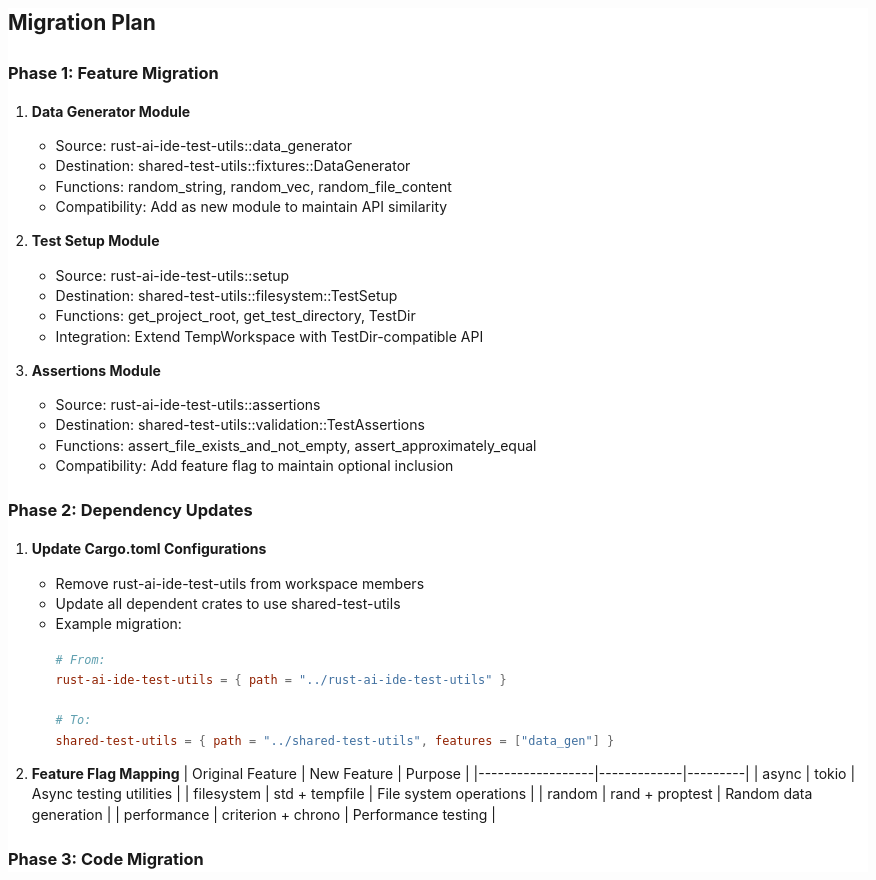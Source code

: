 ## Migration Plan

### Phase 1: Feature Migration

1. **Data Generator Module**
   - Source: rust-ai-ide-test-utils::data_generator
   - Destination: shared-test-utils::fixtures::DataGenerator
   - Functions: random_string, random_vec, random_file_content
   - Compatibility: Add as new module to maintain API similarity

2. **Test Setup Module**
   - Source: rust-ai-ide-test-utils::setup
   - Destination: shared-test-utils::filesystem::TestSetup
   - Functions: get_project_root, get_test_directory, TestDir
   - Integration: Extend TempWorkspace with TestDir-compatible API

3. **Assertions Module**
   - Source: rust-ai-ide-test-utils::assertions
   - Destination: shared-test-utils::validation::TestAssertions
   - Functions: assert_file_exists_and_not_empty, assert_approximately_equal
   - Compatibility: Add feature flag to maintain optional inclusion

### Phase 2: Dependency Updates

1. **Update Cargo.toml Configurations**
   - Remove rust-ai-ide-test-utils from workspace members
   - Update all dependent crates to use shared-test-utils
   - Example migration:
     ```toml
     # From:
     rust-ai-ide-test-utils = { path = "../rust-ai-ide-test-utils" }

     # To:
     shared-test-utils = { path = "../shared-test-utils", features = ["data_gen"] }
     ```

2. **Feature Flag Mapping**
   | Original Feature | New Feature | Purpose |
   |------------------|-------------|---------|
   | async | tokio | Async testing utilities |
   | filesystem | std + tempfile | File system operations |
   | random | rand + proptest | Random data generation |
   | performance | criterion + chrono | Performance testing |

### Phase 3: Code Migration
